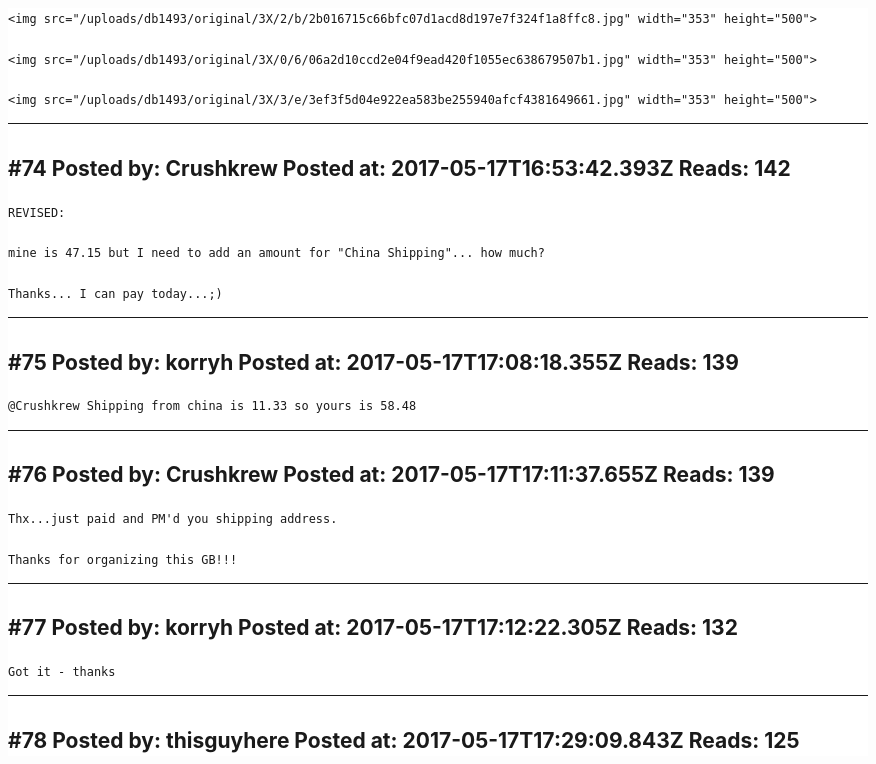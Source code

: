 ```
<img src="/uploads/db1493/original/3X/2/b/2b016715c66bfc07d1acd8d197e7f324f1a8ffc8.jpg" width="353" height="500">

<img src="/uploads/db1493/original/3X/0/6/06a2d10ccd2e04f9ead420f1055ec638679507b1.jpg" width="353" height="500">

<img src="/uploads/db1493/original/3X/3/e/3ef3f5d04e922ea583be255940afcf4381649661.jpg" width="353" height="500">
```

---
## \#74 Posted by: Crushkrew Posted at: 2017-05-17T16:53:42.393Z Reads: 142

```
REVISED:

mine is 47.15 but I need to add an amount for "China Shipping"... how much?

Thanks... I can pay today...;)
```

---
## \#75 Posted by: korryh Posted at: 2017-05-17T17:08:18.355Z Reads: 139

```
@Crushkrew Shipping from china is 11.33 so yours is 58.48
```

---
## \#76 Posted by: Crushkrew Posted at: 2017-05-17T17:11:37.655Z Reads: 139

```
Thx...just paid and PM'd you shipping address.

Thanks for organizing this GB!!!
```

---
## \#77 Posted by: korryh Posted at: 2017-05-17T17:12:22.305Z Reads: 132

```
Got it - thanks
```

---
## \#78 Posted by: thisguyhere Posted at: 2017-05-17T17:29:09.843Z Reads: 125
